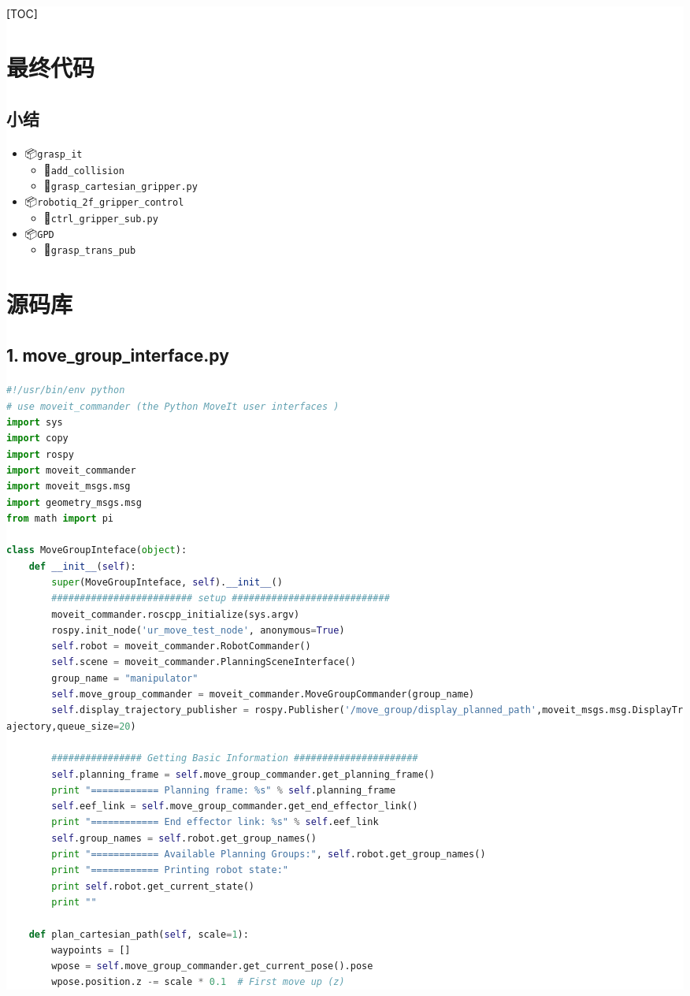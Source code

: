 

[TOC]

# 最终代码

## 小结

- :package:`grasp_it`
  - :page_facing_up:`add_collision`
  - :page_facing_up:`grasp_cartesian_gripper.py`
- :package:`robotiq_2f_gripper_control`
  - :page_facing_up:`ctrl_gripper_sub.py`
- :package:`GPD`
  - :page_facing_up:`grasp_trans_pub`



#  源码库





## 1. move_group_interface.py

```python
#!/usr/bin/env python
# use moveit_commander (the Python MoveIt user interfaces )
import sys
import copy
import rospy
import moveit_commander
import moveit_msgs.msg
import geometry_msgs.msg
from math import pi

class MoveGroupInteface(object):
	def __init__(self):
		super(MoveGroupInteface, self).__init__()
		######################### setup ############################
		moveit_commander.roscpp_initialize(sys.argv)
		rospy.init_node('ur_move_test_node', anonymous=True)
		self.robot = moveit_commander.RobotCommander()
		self.scene = moveit_commander.PlanningSceneInterface() 
		group_name = "manipulator"  
		self.move_group_commander = moveit_commander.MoveGroupCommander(group_name)
		self.display_trajectory_publisher = rospy.Publisher('/move_group/display_planned_path',moveit_msgs.msg.DisplayTrajectory,queue_size=20)
		
		################ Getting Basic Information ######################
		self.planning_frame = self.move_group_commander.get_planning_frame()
		print "============ Planning frame: %s" % self.planning_frame
		self.eef_link = self.move_group_commander.get_end_effector_link()
		print "============ End effector link: %s" % self.eef_link
		self.group_names = self.robot.get_group_names()
		print "============ Available Planning Groups:", self.robot.get_group_names()
		print "============ Printing robot state:"
		print self.robot.get_current_state()  
		print ""

	def plan_cartesian_path(self, scale=1):
		waypoints = []
		wpose = self.move_group_commander.get_current_pose().pose
		wpose.position.z -= scale * 0.1  # First move up (z)
```